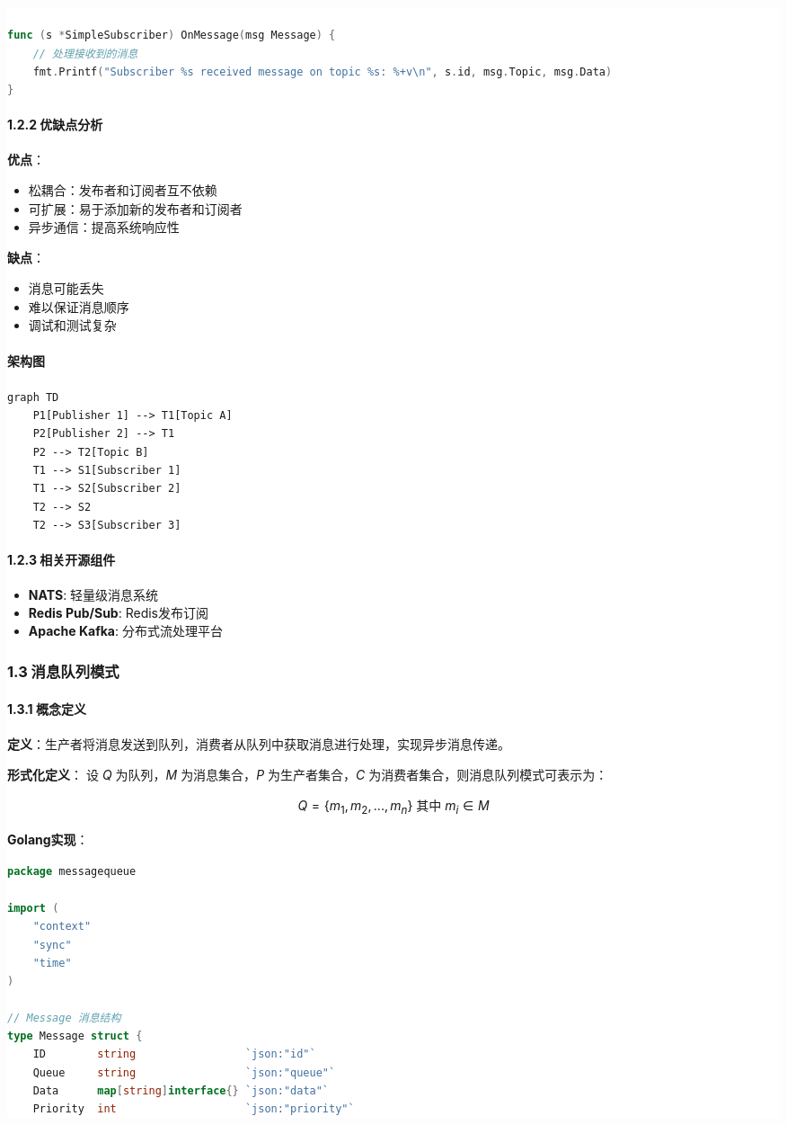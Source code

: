 ```go

func (s *SimpleSubscriber) OnMessage(msg Message) {
    // 处理接收到的消息
    fmt.Printf("Subscriber %s received message on topic %s: %+v\n", s.id, msg.Topic, msg.Data)
}
```

#### 1.2.2 优缺点分析

**优点**：

- 松耦合：发布者和订阅者互不依赖
- 可扩展：易于添加新的发布者和订阅者
- 异步通信：提高系统响应性

**缺点**：

- 消息可能丢失
- 难以保证消息顺序
- 调试和测试复杂

#### 架构图

```mermaid
graph TD
    P1[Publisher 1] --> T1[Topic A]
    P2[Publisher 2] --> T1
    P2 --> T2[Topic B]
    T1 --> S1[Subscriber 1]
    T1 --> S2[Subscriber 2]
    T2 --> S2
    T2 --> S3[Subscriber 3]
```

#### 1.2.3 相关开源组件

- **NATS**: 轻量级消息系统
- **Redis Pub/Sub**: Redis发布订阅
- **Apache Kafka**: 分布式流处理平台

### 1.3 消息队列模式

#### 1.3.1 概念定义

**定义**：生产者将消息发送到队列，消费者从队列中获取消息进行处理，实现异步消息传递。

**形式化定义**：
设 $Q$ 为队列，$M$ 为消息集合，$P$ 为生产者集合，$C$ 为消费者集合，则消息队列模式可表示为：

$$Q = \{m_1, m_2, ..., m_n\} \text{ 其中 } m_i \in M$$

**Golang实现**：

```go
package messagequeue

import (
    "context"
    "sync"
    "time"
)

// Message 消息结构
type Message struct {
    ID        string                 `json:"id"`
    Queue     string                 `json:"queue"`
    Data      map[string]interface{} `json:"data"`
    Priority  int                    `json:"priority"`
```
